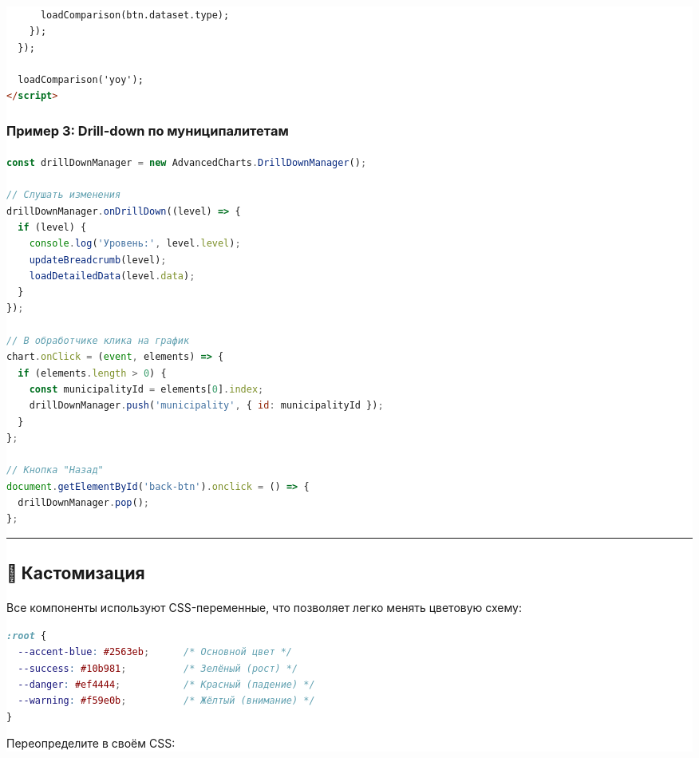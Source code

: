 ```html
      loadComparison(btn.dataset.type);
    });
  });

  loadComparison('yoy');
</script>
```

### Пример 3: Drill-down по муниципалитетам

```javascript
const drillDownManager = new AdvancedCharts.DrillDownManager();

// Слушать изменения
drillDownManager.onDrillDown((level) => {
  if (level) {
    console.log('Уровень:', level.level);
    updateBreadcrumb(level);
    loadDetailedData(level.data);
  }
});

// В обработчике клика на график
chart.onClick = (event, elements) => {
  if (elements.length > 0) {
    const municipalityId = elements[0].index;
    drillDownManager.push('municipality', { id: municipalityId });
  }
};

// Кнопка "Назад"
document.getElementById('back-btn').onclick = () => {
  drillDownManager.pop();
};
```

---

## 🎨 Кастомизация

Все компоненты используют CSS-переменные, что позволяет легко менять цветовую схему:

```css
:root {
  --accent-blue: #2563eb;      /* Основной цвет */
  --success: #10b981;          /* Зелёный (рост) */
  --danger: #ef4444;           /* Красный (падение) */
  --warning: #f59e0b;          /* Жёлтый (внимание) */
}
```

Переопределите в своём CSS:
